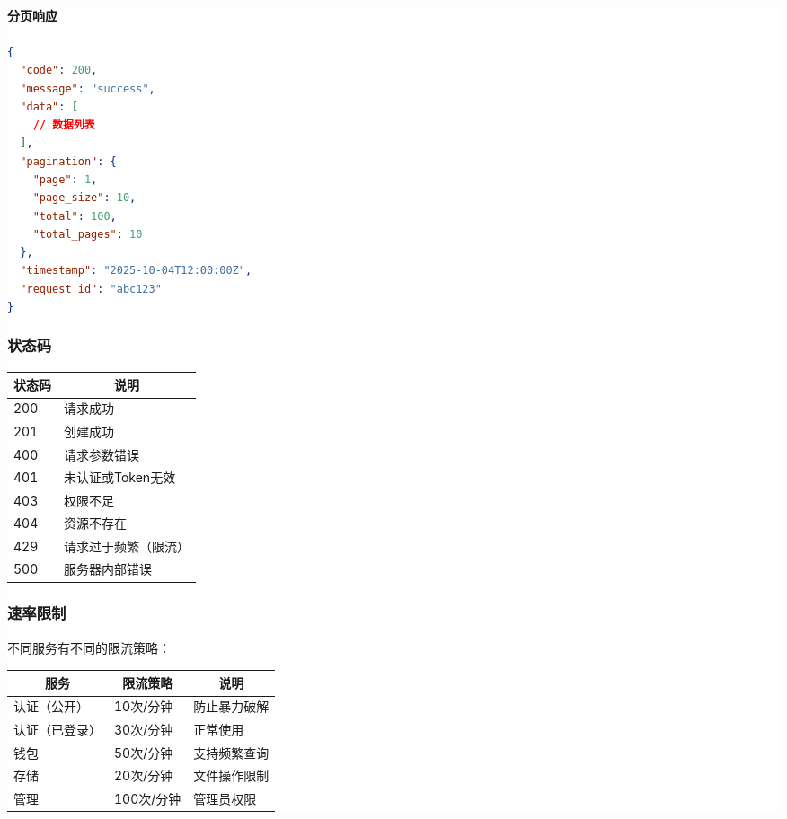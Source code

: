 #### 分页响应
```json
{
  "code": 200,
  "message": "success",
  "data": [
    // 数据列表
  ],
  "pagination": {
    "page": 1,
    "page_size": 10,
    "total": 100,
    "total_pages": 10
  },
  "timestamp": "2025-10-04T12:00:00Z",
  "request_id": "abc123"
}
```

### 状态码

| 状态码 | 说明 |
|--------|------|
| 200 | 请求成功 |
| 201 | 创建成功 |
| 400 | 请求参数错误 |
| 401 | 未认证或Token无效 |
| 403 | 权限不足 |
| 404 | 资源不存在 |
| 429 | 请求过于频繁（限流） |
| 500 | 服务器内部错误 |

### 速率限制

不同服务有不同的限流策略：

| 服务 | 限流策略 | 说明 |
|------|---------|------|
| 认证（公开） | 10次/分钟 | 防止暴力破解 |
| 认证（已登录） | 30次/分钟 | 正常使用 |
| 钱包 | 50次/分钟 | 支持频繁查询 |
| 存储 | 20次/分钟 | 文件操作限制 |
| 管理 | 100次/分钟 | 管理员权限 |
